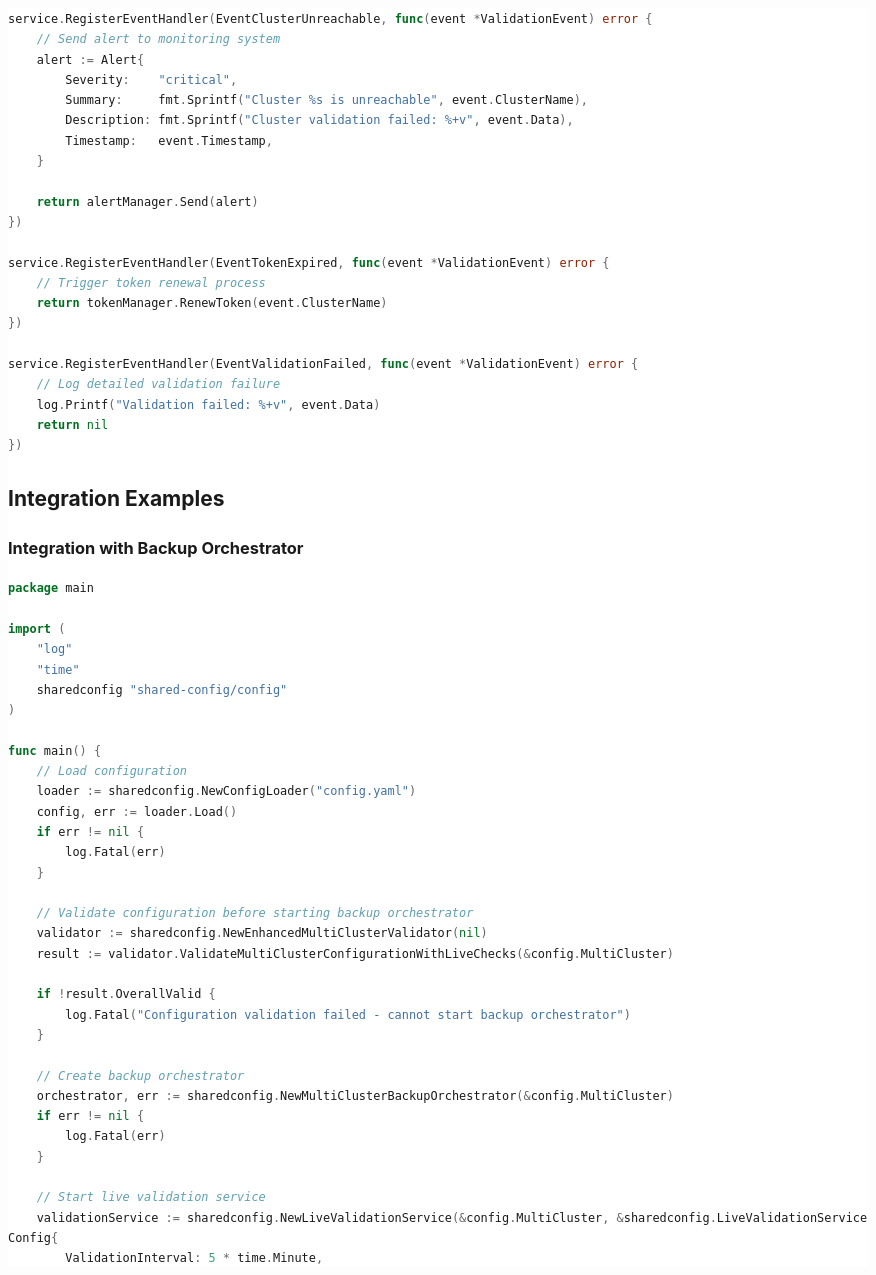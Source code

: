 ```go
service.RegisterEventHandler(EventClusterUnreachable, func(event *ValidationEvent) error {
    // Send alert to monitoring system
    alert := Alert{
        Severity:    "critical",
        Summary:     fmt.Sprintf("Cluster %s is unreachable", event.ClusterName),
        Description: fmt.Sprintf("Cluster validation failed: %+v", event.Data),
        Timestamp:   event.Timestamp,
    }
    
    return alertManager.Send(alert)
})

service.RegisterEventHandler(EventTokenExpired, func(event *ValidationEvent) error {
    // Trigger token renewal process
    return tokenManager.RenewToken(event.ClusterName)
})

service.RegisterEventHandler(EventValidationFailed, func(event *ValidationEvent) error {
    // Log detailed validation failure
    log.Printf("Validation failed: %+v", event.Data)
    return nil
})
```

## Integration Examples

### Integration with Backup Orchestrator

```go
package main

import (
    "log"
    "time"
    sharedconfig "shared-config/config"
)

func main() {
    // Load configuration
    loader := sharedconfig.NewConfigLoader("config.yaml")
    config, err := loader.Load()
    if err != nil {
        log.Fatal(err)
    }

    // Validate configuration before starting backup orchestrator
    validator := sharedconfig.NewEnhancedMultiClusterValidator(nil)
    result := validator.ValidateMultiClusterConfigurationWithLiveChecks(&config.MultiCluster)
    
    if !result.OverallValid {
        log.Fatal("Configuration validation failed - cannot start backup orchestrator")
    }

    // Create backup orchestrator
    orchestrator, err := sharedconfig.NewMultiClusterBackupOrchestrator(&config.MultiCluster)
    if err != nil {
        log.Fatal(err)
    }

    // Start live validation service
    validationService := sharedconfig.NewLiveValidationService(&config.MultiCluster, &sharedconfig.LiveValidationServiceConfig{
        ValidationInterval: 5 * time.Minute,
```